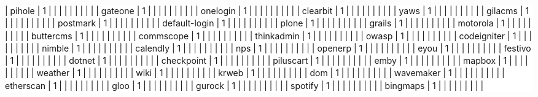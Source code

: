 | pihole               |     1 |                                |       |                  |       |          |       |         |       |
| gateone              |     1 |                                |       |                  |       |          |       |         |       |
| onelogin             |     1 |                                |       |                  |       |          |       |         |       |
| clearbit             |     1 |                                |       |                  |       |          |       |         |       |
| yaws                 |     1 |                                |       |                  |       |          |       |         |       |
| gilacms              |     1 |                                |       |                  |       |          |       |         |       |
| postmark             |     1 |                                |       |                  |       |          |       |         |       |
|  default-login       |     1 |                                |       |                  |       |          |       |         |       |
| plone                |     1 |                                |       |                  |       |          |       |         |       |
| grails               |     1 |                                |       |                  |       |          |       |         |       |
| motorola             |     1 |                                |       |                  |       |          |       |         |       |
| buttercms            |     1 |                                |       |                  |       |          |       |         |       |
| commscope            |     1 |                                |       |                  |       |          |       |         |       |
| thinkadmin           |     1 |                                |       |                  |       |          |       |         |       |
| owasp                |     1 |                                |       |                  |       |          |       |         |       |
| codeigniter          |     1 |                                |       |                  |       |          |       |         |       |
| nimble               |     1 |                                |       |                  |       |          |       |         |       |
| calendly             |     1 |                                |       |                  |       |          |       |         |       |
| nps                  |     1 |                                |       |                  |       |          |       |         |       |
| openerp              |     1 |                                |       |                  |       |          |       |         |       |
| eyou                 |     1 |                                |       |                  |       |          |       |         |       |
| festivo              |     1 |                                |       |                  |       |          |       |         |       |
| dotnet               |     1 |                                |       |                  |       |          |       |         |       |
| checkpoint           |     1 |                                |       |                  |       |          |       |         |       |
| piluscart            |     1 |                                |       |                  |       |          |       |         |       |
| emby                 |     1 |                                |       |                  |       |          |       |         |       |
| mapbox               |     1 |                                |       |                  |       |          |       |         |       |
| weather              |     1 |                                |       |                  |       |          |       |         |       |
| wiki                 |     1 |                                |       |                  |       |          |       |         |       |
| krweb                |     1 |                                |       |                  |       |          |       |         |       |
| dom                  |     1 |                                |       |                  |       |          |       |         |       |
| wavemaker            |     1 |                                |       |                  |       |          |       |         |       |
| etherscan            |     1 |                                |       |                  |       |          |       |         |       |
| gloo                 |     1 |                                |       |                  |       |          |       |         |       |
| gurock               |     1 |                                |       |                  |       |          |       |         |       |
| spotify              |     1 |                                |       |                  |       |          |       |         |       |
| bingmaps             |     1 |                                |       |                  |       |          |       |         |       |